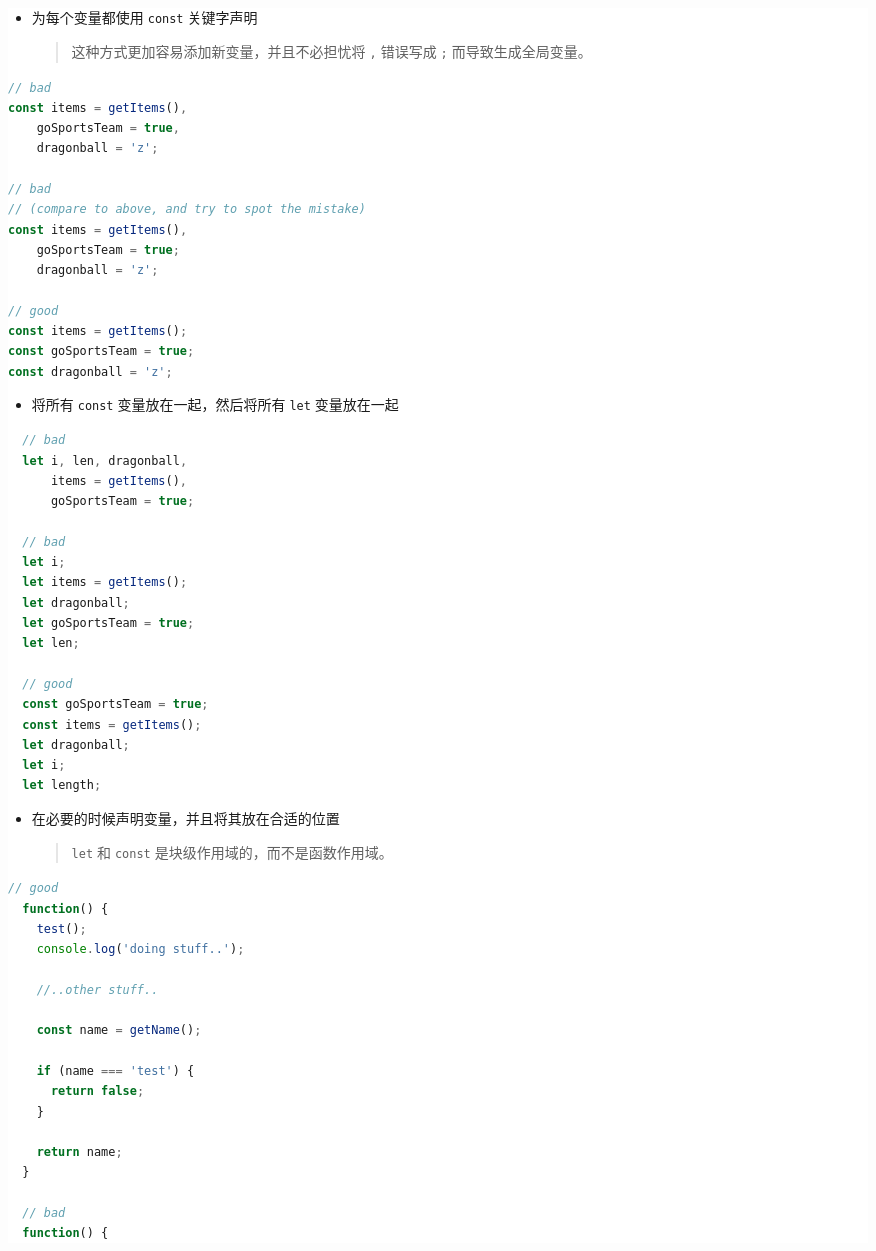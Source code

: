 - 为每个变量都使用 `const` 关键字声明

  > 这种方式更加容易添加新变量，并且不必担忧将 `,` 错误写成 `;` 而导致生成全局变量。 

```javascript
// bad
const items = getItems(),
    goSportsTeam = true,
    dragonball = 'z';

// bad
// (compare to above, and try to spot the mistake)
const items = getItems(),
    goSportsTeam = true;
    dragonball = 'z';

// good
const items = getItems();
const goSportsTeam = true;
const dragonball = 'z';
```

- 将所有 `const` 变量放在一起，然后将所有 `let` 变量放在一起

```javascript
  // bad
  let i, len, dragonball,
      items = getItems(),
      goSportsTeam = true;

  // bad
  let i;
  let items = getItems();
  let dragonball;
  let goSportsTeam = true;
  let len;

  // good
  const goSportsTeam = true;
  const items = getItems();
  let dragonball;
  let i;
  let length;
```

- 在必要的时候声明变量，并且将其放在合适的位置

  > `let` 和 `const` 是块级作用域的，而不是函数作用域。
  
```javascript
// good
  function() {
    test();
    console.log('doing stuff..');

    //..other stuff..

    const name = getName();

    if (name === 'test') {
      return false;
    }

    return name;
  }

  // bad
  function() {
```